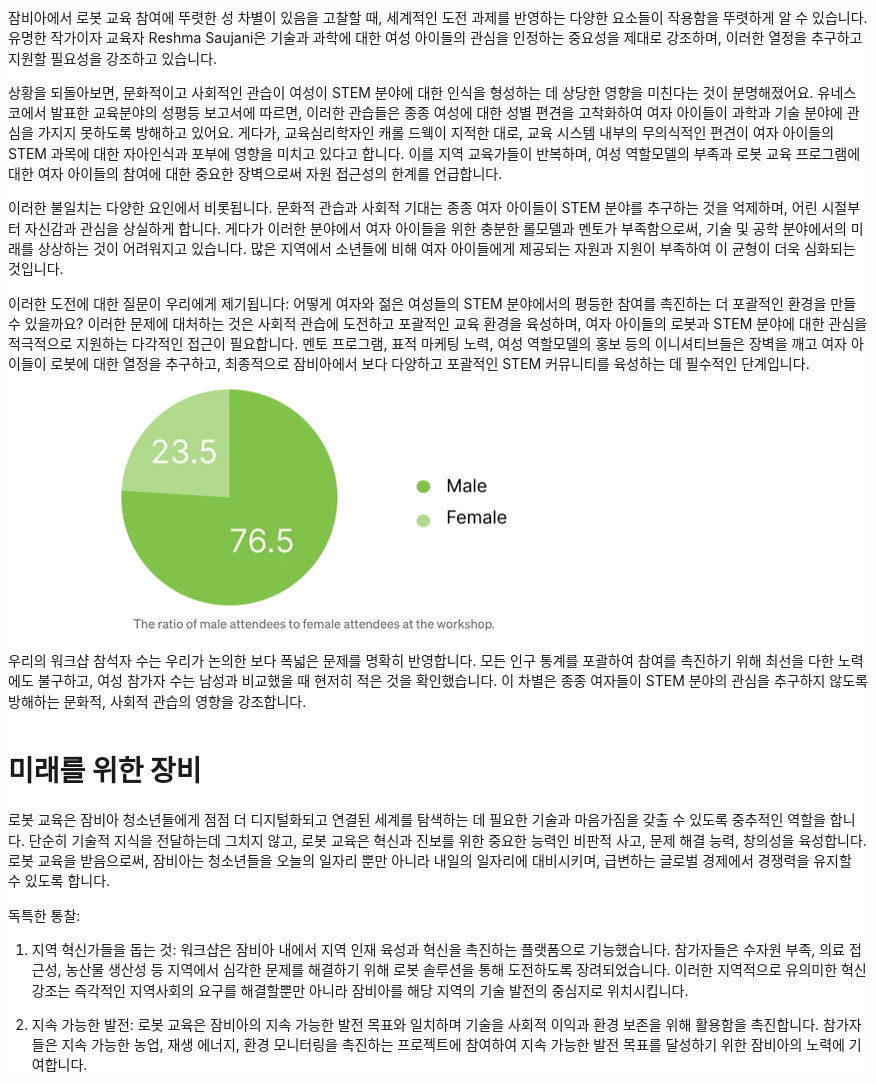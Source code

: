잠비아에서 로봇 교육 참여에 뚜렷한 성 차별이 있음을 고찰할 때, 세계적인 도전 과제를 반영하는 다양한 요소들이 작용함을 뚜렷하게 알 수 있습니다. 유명한 작가이자 교육자 Reshma Saujani은 기술과 과학에 대한 여성 아이들의 관심을 인정하는 중요성을 제대로 강조하며, 이러한 열정을 추구하고 지원할 필요성을 강조하고 있습니다.

<div class="content-ad"></div>

상황을 되돌아보면, 문화적이고 사회적인 관습이 여성이 STEM 분야에 대한 인식을 형성하는 데 상당한 영향을 미친다는 것이 분명해졌어요. 유네스코에서 발표한 교육분야의 성평등 보고서에 따르면, 이러한 관습들은 종종 여성에 대한 성별 편견을 고착화하여 여자 아이들이 과학과 기술 분야에 관심을 가지지 못하도록 방해하고 있어요. 게다가, 교육심리학자인 캐롤 드웩이 지적한 대로, 교육 시스템 내부의 무의식적인 편견이 여자 아이들의 STEM 과목에 대한 자아인식과 포부에 영향을 미치고 있다고 합니다. 이를 지역 교육가들이 반복하며, 여성 역할모델의 부족과 로봇 교육 프로그램에 대한 여자 아이들의 참여에 대한 중요한 장벽으로써 자원 접근성의 한계를 언급합니다.

이러한 불일치는 다양한 요인에서 비롯됩니다. 문화적 관습과 사회적 기대는 종종 여자 아이들이 STEM 분야를 추구하는 것을 억제하며, 어린 시절부터 자신감과 관심을 상실하게 합니다. 게다가 이러한 분야에서 여자 아이들을 위한 충분한 롤모델과 멘토가 부족함으로써, 기술 및 공학 분야에서의 미래를 상상하는 것이 어려워지고 있습니다. 많은 지역에서 소년들에 비해 여자 아이들에게 제공되는 자원과 지원이 부족하여 이 균형이 더욱 심화되는 것입니다.

이러한 도전에 대한 질문이 우리에게 제기됩니다: 어떻게 여자와 젊은 여성들의 STEM 분야에서의 평등한 참여를 촉진하는 더 포괄적인 환경을 만들 수 있을까요? 이러한 문제에 대처하는 것은 사회적 관습에 도전하고 포괄적인 교육 환경을 육성하며, 여자 아이들의 로봇과 STEM 분야에 대한 관심을 적극적으로 지원하는 다각적인 접근이 필요합니다. 멘토 프로그램, 표적 마케팅 노력, 여성 역할모델의 홍보 등의 이니셔티브들은 장벽을 깨고 여자 아이들이 로봇에 대한 열정을 추구하고, 최종적으로 잠비아에서 보다 다양하고 포괄적인 STEM 커뮤니티를 육성하는 데 필수적인 단계입니다.

![이미지](/assets/img/2024-06-19-BridgingtheDigitalDivideEmpoweringZambianYouththroughRoboticsandProgramming_3.png)

<div class="content-ad"></div>

우리의 워크샵 참석자 수는 우리가 논의한 보다 폭넓은 문제를 명확히 반영합니다. 모든 인구 통계를 포괄하여 참여를 촉진하기 위해 최선을 다한 노력에도 불구하고, 여성 참가자 수는 남성과 비교했을 때 현저히 적은 것을 확인했습니다. 이 차별은 종종 여자들이 STEM 분야의 관심을 추구하지 않도록 방해하는 문화적, 사회적 관습의 영향을 강조합니다.

# 미래를 위한 장비

로봇 교육은 잠비아 청소년들에게 점점 더 디지털화되고 연결된 세계를 탐색하는 데 필요한 기술과 마음가짐을 갖출 수 있도록 중추적인 역할을 합니다. 단순히 기술적 지식을 전달하는데 그치지 않고, 로봇 교육은 혁신과 진보를 위한 중요한 능력인 비판적 사고, 문제 해결 능력, 창의성을 육성합니다. 로봇 교육을 받음으로써, 잠비아는 청소년들을 오늘의 일자리 뿐만 아니라 내일의 일자리에 대비시키며, 급변하는 글로벌 경제에서 경쟁력을 유지할 수 있도록 합니다.

독특한 통찰:

<div class="content-ad"></div>

1. 지역 혁신가들을 돕는 것: 워크샵은 잠비아 내에서 지역 인재 육성과 혁신을 촉진하는 플랫폼으로 기능했습니다. 참가자들은 수자원 부족, 의료 접근성, 농산물 생산성 등 지역에서 심각한 문제를 해결하기 위해 로봇 솔루션을 통해 도전하도록 장려되었습니다. 이러한 지역적으로 유의미한 혁신 강조는 즉각적인 지역사회의 요구를 해결할뿐만 아니라 잠비아를 해당 지역의 기술 발전의 중심지로 위치시킵니다.

2. 지속 가능한 발전: 로봇 교육은 잠비아의 지속 가능한 발전 목표와 일치하며 기술을 사회적 이익과 환경 보존을 위해 활용함을 촉진합니다. 참가자들은 지속 가능한 농업, 재생 에너지, 환경 모니터링을 촉진하는 프로젝트에 참여하여 지속 가능한 발전 목표를 달성하기 위한 잠비아의 노력에 기여합니다.
